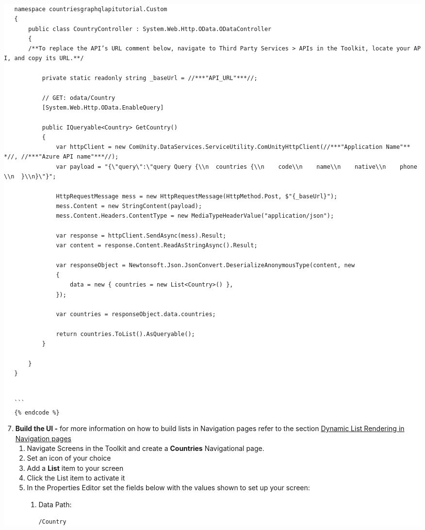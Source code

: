        namespace countriesgraphqlapitutorial.Custom
       {
           public class CountryController : System.Web.Http.OData.ODataController
           {
           /**To replace the API’s URL comment below, navigate to Third Party Services > APIs in the Toolkit, locate your API, and copy its URL.**/
               
               private static readonly string _baseUrl = //***"API_URL"***//;
           
               // GET: odata/Country
               [System.Web.Http.OData.EnableQuery]

               public IQueryable<Country> GetCountry()
               {
                   var httpClient = new ComUnity.DataServices.ServiceUtility.ComUnityHttpClient(//***"Application Name"***//, //***"Azure API name"***//);
                   var payload = "{\"query\":\"query Query {\\n  countries {\\n    code\\n    name\\n    native\\n    phone\\n  }\\n}\"}";

                   HttpRequestMessage mess = new HttpRequestMessage(HttpMethod.Post, $"{_baseUrl}");
                   mess.Content = new StringContent(payload);
                   mess.Content.Headers.ContentType = new MediaTypeHeaderValue("application/json");

                   var response = httpClient.SendAsync(mess).Result;
                   var content = response.Content.ReadAsStringAsync().Result;
                   
                   var responseObject = Newtonsoft.Json.JsonConvert.DeserializeAnonymousType(content, new
                   {
                       data = new { countries = new List<Country>() },
                   });

                   var countries = responseObject.data.countries;

                   return countries.ToList().AsQueryable();
               }

           }
       }


       ```
       {% endcode %}



7. **Build the UI -** for more information on how to build lists in Navigation pages refer to the section [Dynamic List Rendering in Navigation pages](../../toolkit-guides/screens/building-screens/navigation/lists-in-navigation-pages/dynamic-list-rendering-in-a-navigation-page.md)
   1. Navigate Screens in the Toolkit and  create a **Countries** Navigational page.
   2. Set an icon of your choice
   3. Add a **List** item to your screen
   4. Click the List item to activate it
   5. In the Properties Editor  set the fields below with the values shown to set up your screen:
      1.  Data Path:

          ```
          /Country
          ```
